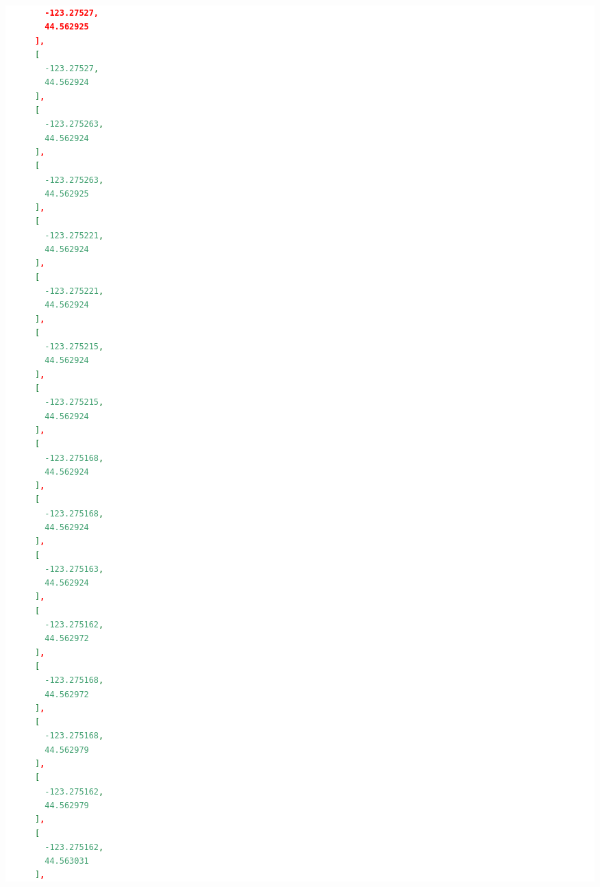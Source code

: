 ```json
        -123.27527,
        44.562925
      ],
      [
        -123.27527,
        44.562924
      ],
      [
        -123.275263,
        44.562924
      ],
      [
        -123.275263,
        44.562925
      ],
      [
        -123.275221,
        44.562924
      ],
      [
        -123.275221,
        44.562924
      ],
      [
        -123.275215,
        44.562924
      ],
      [
        -123.275215,
        44.562924
      ],
      [
        -123.275168,
        44.562924
      ],
      [
        -123.275168,
        44.562924
      ],
      [
        -123.275163,
        44.562924
      ],
      [
        -123.275162,
        44.562972
      ],
      [
        -123.275168,
        44.562972
      ],
      [
        -123.275168,
        44.562979
      ],
      [
        -123.275162,
        44.562979
      ],
      [
        -123.275162,
        44.563031
      ],
```